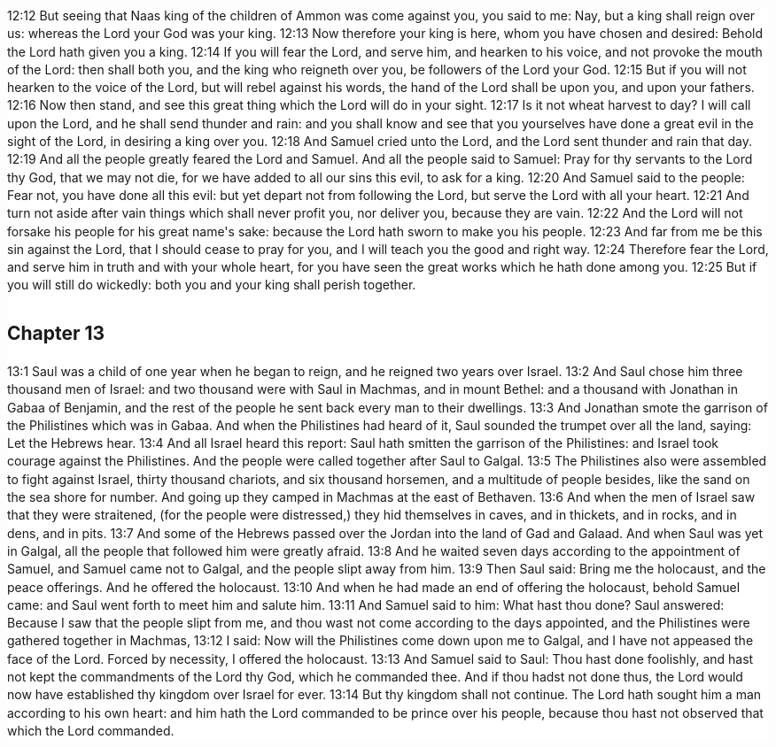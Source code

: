 12:12 But seeing that Naas king of the children of Ammon was come against you, you said to me: Nay, but a king shall reign over us: whereas the Lord your God was your king.
12:13 Now therefore your king is here, whom you have chosen and desired: Behold the Lord hath given you a king.
12:14 If you will fear the Lord, and serve him, and hearken to his voice, and not provoke the mouth of the Lord: then shall both you, and the king who reigneth over you, be followers of the Lord your God.
12:15 But if you will not hearken to the voice of the Lord, but will rebel against his words, the hand of the Lord shall be upon you, and upon your fathers.
12:16 Now then stand, and see this great thing which the Lord will do in your sight.
12:17 Is it not wheat harvest to day? I will call upon the Lord, and he shall send thunder and rain: and you shall know and see that you yourselves have done a great evil in the sight of the Lord, in desiring a king over you.
12:18 And Samuel cried unto the Lord, and the Lord sent thunder and rain that day.
12:19 And all the people greatly feared the Lord and Samuel. And all the people said to Samuel: Pray for thy servants to the Lord thy God, that we may not die, for we have added to all our sins this evil, to ask for a king.
12:20 And Samuel said to the people: Fear not, you have done all this evil: but yet depart not from following the Lord, but serve the Lord with all your heart.
12:21 And turn not aside after vain things which shall never profit you, nor deliver you, because they are vain.
12:22 And the Lord will not forsake his people for his great name's sake: because the Lord hath sworn to make you his people.
12:23 And far from me be this sin against the Lord, that I should cease to pray for you, and I will teach you the good and right way.
12:24 Therefore fear the Lord, and serve him in truth and with your whole heart, for you have seen the great works which he hath done among you.
12:25 But if you will still do wickedly: both you and your king shall perish together.

## Chapter 13

13:1 Saul was a child of one year when he began to reign, and he reigned two years over Israel.
13:2 And Saul chose him three thousand men of Israel: and two thousand were with Saul in Machmas, and in mount Bethel: and a thousand with Jonathan in Gabaa of Benjamin, and the rest of the people he sent back every man to their dwellings.
13:3 And Jonathan smote the garrison of the Philistines which was in Gabaa. And when the Philistines had heard of it, Saul sounded the trumpet over all the land, saying: Let the Hebrews hear.
13:4 And all Israel heard this report: Saul hath smitten the garrison of the Philistines: and Israel took courage against the Philistines. And the people were called together after Saul to Galgal.
13:5 The Philistines also were assembled to fight against Israel, thirty thousand chariots, and six thousand horsemen, and a multitude of people besides, like the sand on the sea shore for number. And going up they camped in Machmas at the east of Bethaven.
13:6 And when the men of Israel saw that they were straitened, (for the people were distressed,) they hid themselves in caves, and in thickets, and in rocks, and in dens, and in pits.
13:7 And some of the Hebrews passed over the Jordan into the land of Gad and Galaad. And when Saul was yet in Galgal, all the people that followed him were greatly afraid.
13:8 And he waited seven days according to the appointment of Samuel, and Samuel came not to Galgal, and the people slipt away from him.
13:9 Then Saul said: Bring me the holocaust, and the peace offerings. And he offered the holocaust.
13:10 And when he had made an end of offering the holocaust, behold Samuel came: and Saul went forth to meet him and salute him.
13:11 And Samuel said to him: What hast thou done? Saul answered: Because I saw that the people slipt from me, and thou wast not come according to the days appointed, and the Philistines were gathered together in Machmas,
13:12 I said: Now will the Philistines come down upon me to Galgal, and I have not appeased the face of the Lord. Forced by necessity, I offered the holocaust.
13:13 And Samuel said to Saul: Thou hast done foolishly, and hast not kept the commandments of the Lord thy God, which he commanded thee. And if thou hadst not done thus, the Lord would now have established thy kingdom over Israel for ever.
13:14 But thy kingdom shall not continue. The Lord hath sought him a man according to his own heart: and him hath the Lord commanded to be prince over his people, because thou hast not observed that which the Lord commanded.